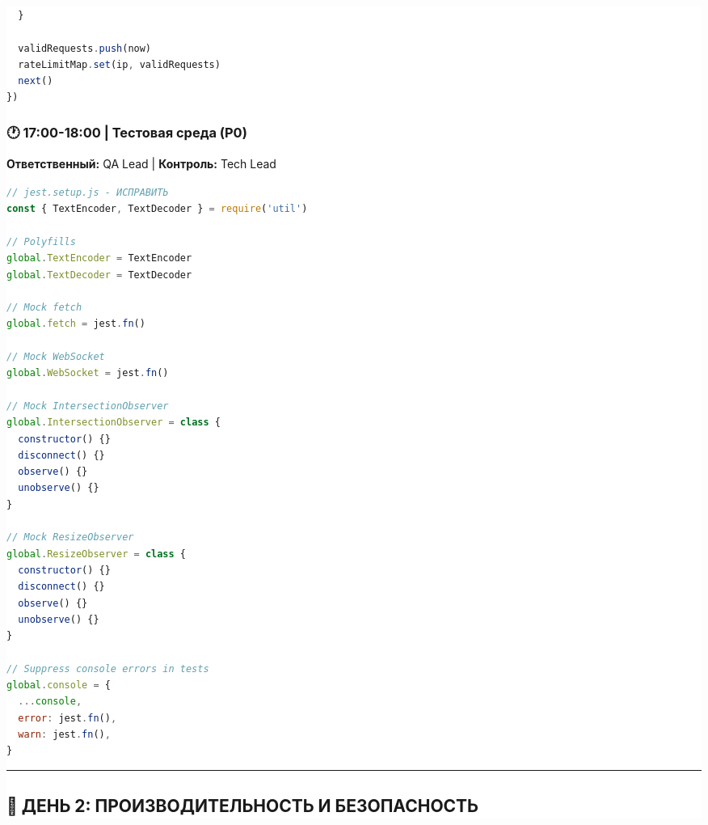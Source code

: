 ```typescript
  }
  
  validRequests.push(now)
  rateLimitMap.set(ip, validRequests)
  next()
})
```

### 🕐 17:00-18:00 | Тестовая среда (P0)
**Ответственный:** QA Lead | **Контроль:** Tech Lead

```javascript
// jest.setup.js - ИСПРАВИТЬ
const { TextEncoder, TextDecoder } = require('util')

// Polyfills
global.TextEncoder = TextEncoder
global.TextDecoder = TextDecoder

// Mock fetch
global.fetch = jest.fn()

// Mock WebSocket
global.WebSocket = jest.fn()

// Mock IntersectionObserver
global.IntersectionObserver = class {
  constructor() {}
  disconnect() {}
  observe() {}
  unobserve() {}
}

// Mock ResizeObserver  
global.ResizeObserver = class {
  constructor() {}
  disconnect() {}
  observe() {}
  unobserve() {}
}

// Suppress console errors in tests
global.console = {
  ...console,
  error: jest.fn(),
  warn: jest.fn(),
}
```

---

## 📅 ДЕНЬ 2: ПРОИЗВОДИТЕЛЬНОСТЬ И БЕЗОПАСНОСТЬ
